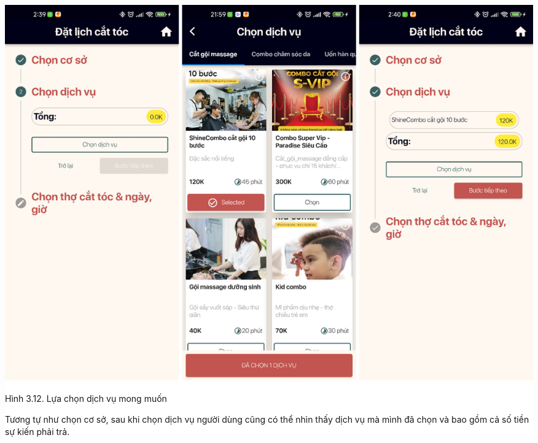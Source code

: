 ![](media/97dcbd2fef054378eb8a39fc8483a12d.png)

Hình 3.12. Lựa chọn dịch vụ mong muốn

Tương tự như chọn cơ sở, sau khi chọn dịch vụ người dùng cũng có thể nhìn thấy dịch vụ mà mình đã chọn và bao gồm cả số tiền sự kiến phải trả.
